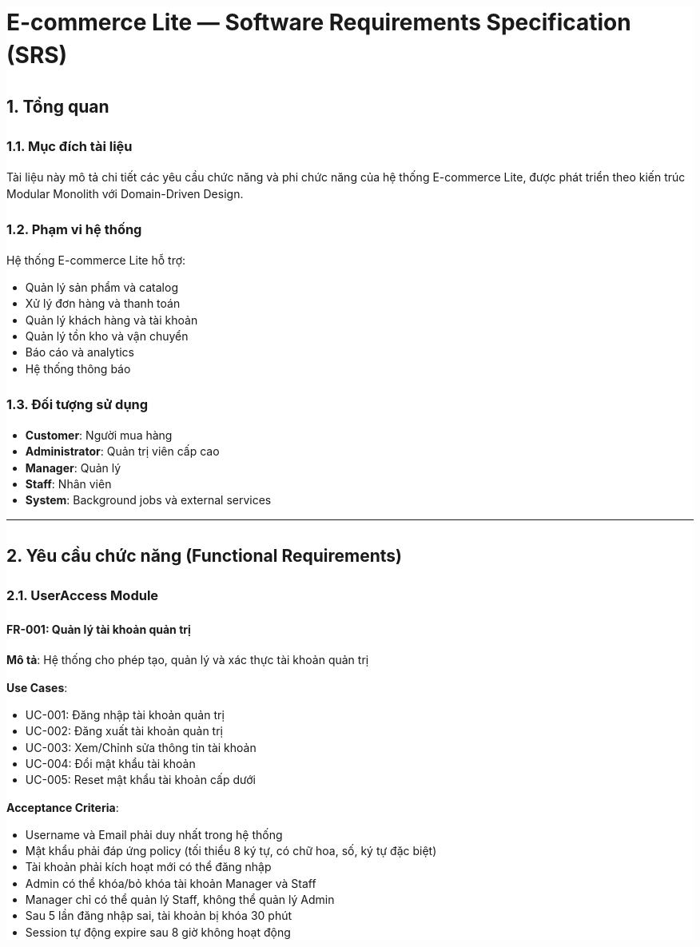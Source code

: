 # E-commerce Lite — Software Requirements Specification (SRS)

## **1. Tổng quan**

### **1.1. Mục đích tài liệu**
Tài liệu này mô tả chi tiết các yêu cầu chức năng và phi chức năng của hệ thống E-commerce Lite, được phát triển theo kiến trúc Modular Monolith với Domain-Driven Design.

### **1.2. Phạm vi hệ thống**
Hệ thống E-commerce Lite hỗ trợ:
- Quản lý sản phẩm và catalog
- Xử lý đơn hàng và thanh toán
- Quản lý khách hàng và tài khoản
- Quản lý tồn kho và vận chuyển
- Báo cáo và analytics
- Hệ thống thông báo

### **1.3. Đối tượng sử dụng**
- **Customer**: Người mua hàng
- **Administrator**: Quản trị viên cấp cao
- **Manager**: Quản lý
- **Staff**: Nhân viên
- **System**: Background jobs và external services

---

## **2. Yêu cầu chức năng (Functional Requirements)**

### **2.1. UserAccess Module**

#### **FR-001: Quản lý tài khoản quản trị**
**Mô tả**: Hệ thống cho phép tạo, quản lý và xác thực tài khoản quản trị

**Use Cases**:
- UC-001: Đăng nhập tài khoản quản trị
- UC-002: Đăng xuất tài khoản quản trị
- UC-003: Xem/Chỉnh sửa thông tin tài khoản
- UC-004: Đổi mật khẩu tài khoản
- UC-005: Reset mật khẩu tài khoản cấp dưới

**Acceptance Criteria**:
- Username và Email phải duy nhất trong hệ thống
- Mật khẩu phải đáp ứng policy (tối thiểu 8 ký tự, có chữ hoa, số, ký tự đặc biệt)
- Tài khoản phải kích hoạt mới có thể đăng nhập
- Admin có thể khóa/bỏ khóa tài khoản Manager và Staff
- Manager chỉ có thể quản lý Staff, không thể quản lý Admin
- Sau 5 lần đăng nhập sai, tài khoản bị khóa 30 phút
- Session tự động expire sau 8 giờ không hoạt động

